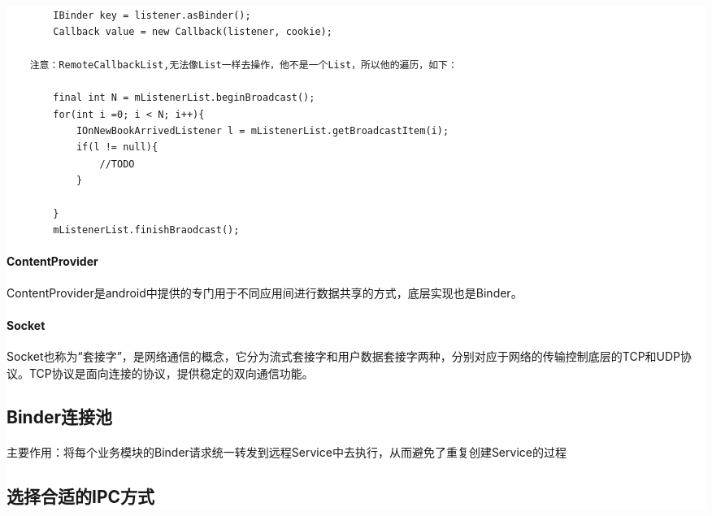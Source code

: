             IBinder key = listener.asBinder();
            Callback value = new Callback(listener, cookie);
        
        注意：RemoteCallbackList,无法像List一样去操作，他不是一个List，所以他的遍历，如下：
       
            final int N = mListenerList.beginBroadcast();
            for(int i =0; i < N; i++){
                IOnNewBookArrivedListener l = mListenerList.getBroadcastItem(i);
                if(l != null){
                    //TODO
                }
                
            }
            mListenerList.finishBraodcast();
#### ContentProvider

ContentProvider是android中提供的专门用于不同应用间进行数据共享的方式，底层实现也是Binder。

#### Socket

Socket也称为“套接字”，是网络通信的概念，它分为流式套接字和用户数据套接字两种，分别对应于网络的传输控制底层的TCP和UDP协议。TCP协议是面向连接的协议，提供稳定的双向通信功能。
    
## Binder连接池

主要作用：将每个业务模块的Binder请求统一转发到远程Service中去执行，从而避免了重复创建Service的过程

## 选择合适的IPC方式

